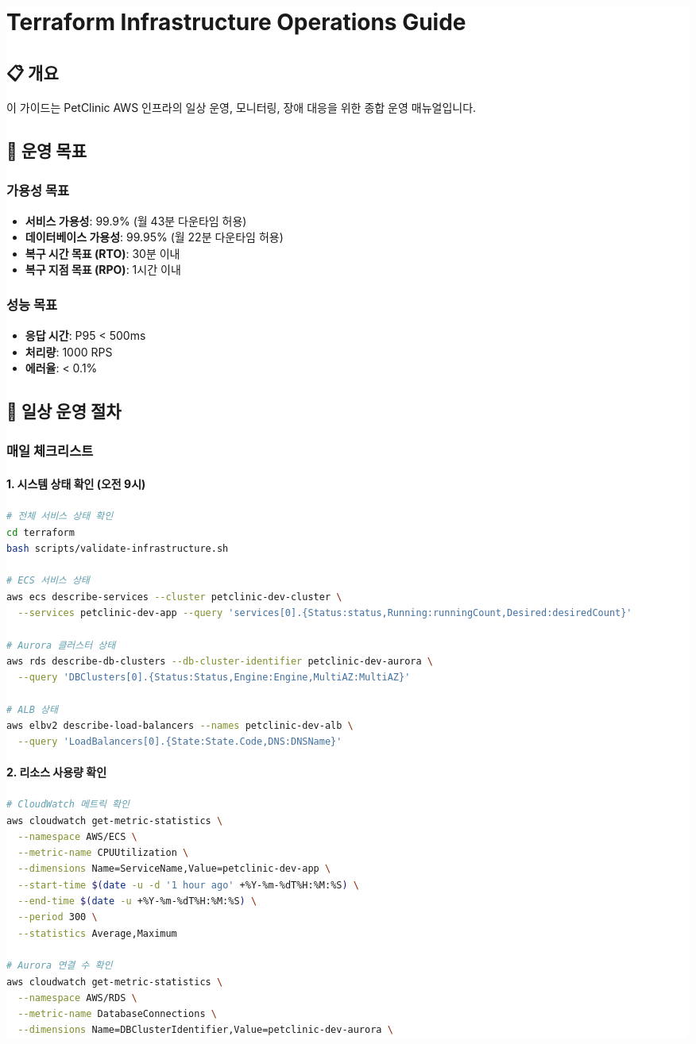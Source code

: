 # Terraform Infrastructure Operations Guide

## 📋 개요

이 가이드는 PetClinic AWS 인프라의 일상 운영, 모니터링, 장애 대응을 위한 종합 운영 매뉴얼입니다.

## 🎯 운영 목표

### 가용성 목표
- **서비스 가용성**: 99.9% (월 43분 다운타임 허용)
- **데이터베이스 가용성**: 99.95% (월 22분 다운타임 허용)
- **복구 시간 목표 (RTO)**: 30분 이내
- **복구 지점 목표 (RPO)**: 1시간 이내

### 성능 목표
- **응답 시간**: P95 < 500ms
- **처리량**: 1000 RPS
- **에러율**: < 0.1%

## 🔄 일상 운영 절차

### 매일 체크리스트

#### 1. 시스템 상태 확인 (오전 9시)
```bash
# 전체 서비스 상태 확인
cd terraform
bash scripts/validate-infrastructure.sh

# ECS 서비스 상태
aws ecs describe-services --cluster petclinic-dev-cluster \
  --services petclinic-dev-app --query 'services[0].{Status:status,Running:runningCount,Desired:desiredCount}'

# Aurora 클러스터 상태
aws rds describe-db-clusters --db-cluster-identifier petclinic-dev-aurora \
  --query 'DBClusters[0].{Status:Status,Engine:Engine,MultiAZ:MultiAZ}'

# ALB 상태
aws elbv2 describe-load-balancers --names petclinic-dev-alb \
  --query 'LoadBalancers[0].{State:State.Code,DNS:DNSName}'
```

#### 2. 리소스 사용량 확인
```bash
# CloudWatch 메트릭 확인
aws cloudwatch get-metric-statistics \
  --namespace AWS/ECS \
  --metric-name CPUUtilization \
  --dimensions Name=ServiceName,Value=petclinic-dev-app \
  --start-time $(date -u -d '1 hour ago' +%Y-%m-%dT%H:%M:%S) \
  --end-time $(date -u +%Y-%m-%dT%H:%M:%S) \
  --period 300 \
  --statistics Average,Maximum

# Aurora 연결 수 확인
aws cloudwatch get-metric-statistics \
  --namespace AWS/RDS \
  --metric-name DatabaseConnections \
  --dimensions Name=DBClusterIdentifier,Value=petclinic-dev-aurora \
```